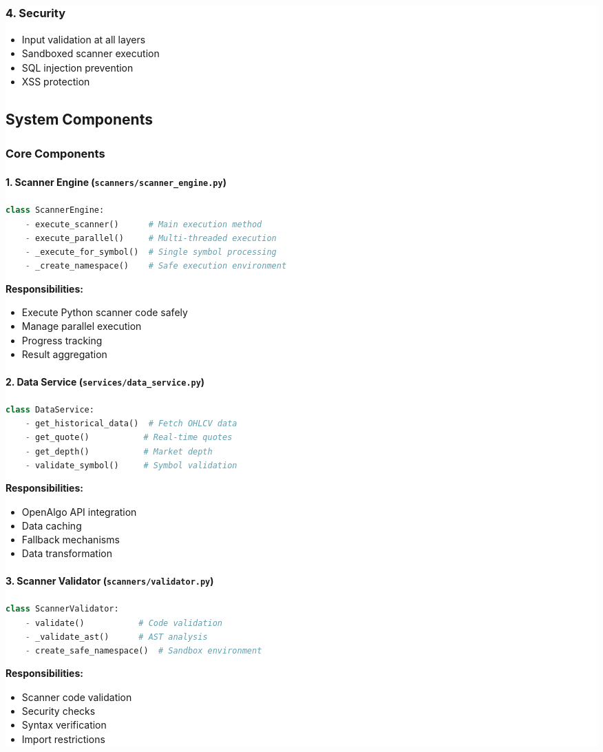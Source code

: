 ### 4. Security
- Input validation at all layers
- Sandboxed scanner execution
- SQL injection prevention
- XSS protection

## System Components

### Core Components

#### 1. Scanner Engine (`scanners/scanner_engine.py`)
```python
class ScannerEngine:
    - execute_scanner()      # Main execution method
    - execute_parallel()     # Multi-threaded execution
    - _execute_for_symbol()  # Single symbol processing
    - _create_namespace()    # Safe execution environment
```

**Responsibilities:**
- Execute Python scanner code safely
- Manage parallel execution
- Progress tracking
- Result aggregation

#### 2. Data Service (`services/data_service.py`)
```python
class DataService:
    - get_historical_data()  # Fetch OHLCV data
    - get_quote()           # Real-time quotes
    - get_depth()           # Market depth
    - validate_symbol()     # Symbol validation
```

**Responsibilities:**
- OpenAlgo API integration
- Data caching
- Fallback mechanisms
- Data transformation

#### 3. Scanner Validator (`scanners/validator.py`)
```python
class ScannerValidator:
    - validate()           # Code validation
    - _validate_ast()      # AST analysis
    - create_safe_namespace()  # Sandbox environment
```

**Responsibilities:**
- Scanner code validation
- Security checks
- Syntax verification
- Import restrictions
